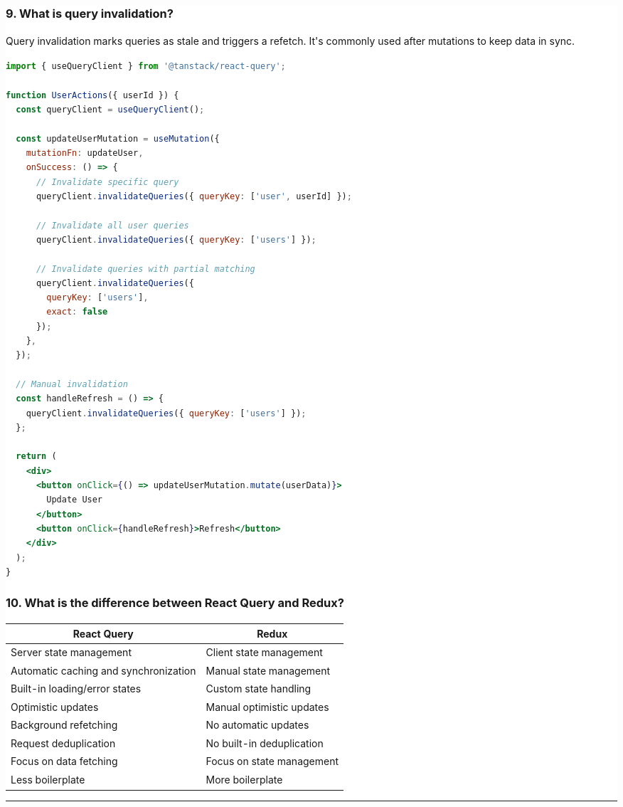 ### 9. What is query invalidation?

Query invalidation marks queries as stale and triggers a refetch. It's commonly used after mutations to keep data in sync.

```jsx
import { useQueryClient } from '@tanstack/react-query';

function UserActions({ userId }) {
  const queryClient = useQueryClient();

  const updateUserMutation = useMutation({
    mutationFn: updateUser,
    onSuccess: () => {
      // Invalidate specific query
      queryClient.invalidateQueries({ queryKey: ['user', userId] });
      
      // Invalidate all user queries
      queryClient.invalidateQueries({ queryKey: ['users'] });
      
      // Invalidate queries with partial matching
      queryClient.invalidateQueries({ 
        queryKey: ['users'], 
        exact: false 
      });
    },
  });

  // Manual invalidation
  const handleRefresh = () => {
    queryClient.invalidateQueries({ queryKey: ['users'] });
  };

  return (
    <div>
      <button onClick={() => updateUserMutation.mutate(userData)}>
        Update User
      </button>
      <button onClick={handleRefresh}>Refresh</button>
    </div>
  );
}
```

### 10. What is the difference between React Query and Redux?

| React Query | Redux |
|-------------|-------|
| Server state management | Client state management |
| Automatic caching and synchronization | Manual state management |
| Built-in loading/error states | Custom state handling |
| Optimistic updates | Manual optimistic updates |
| Background refetching | No automatic updates |
| Request deduplication | No built-in deduplication |
| Focus on data fetching | Focus on state management |
| Less boilerplate | More boilerplate |

---